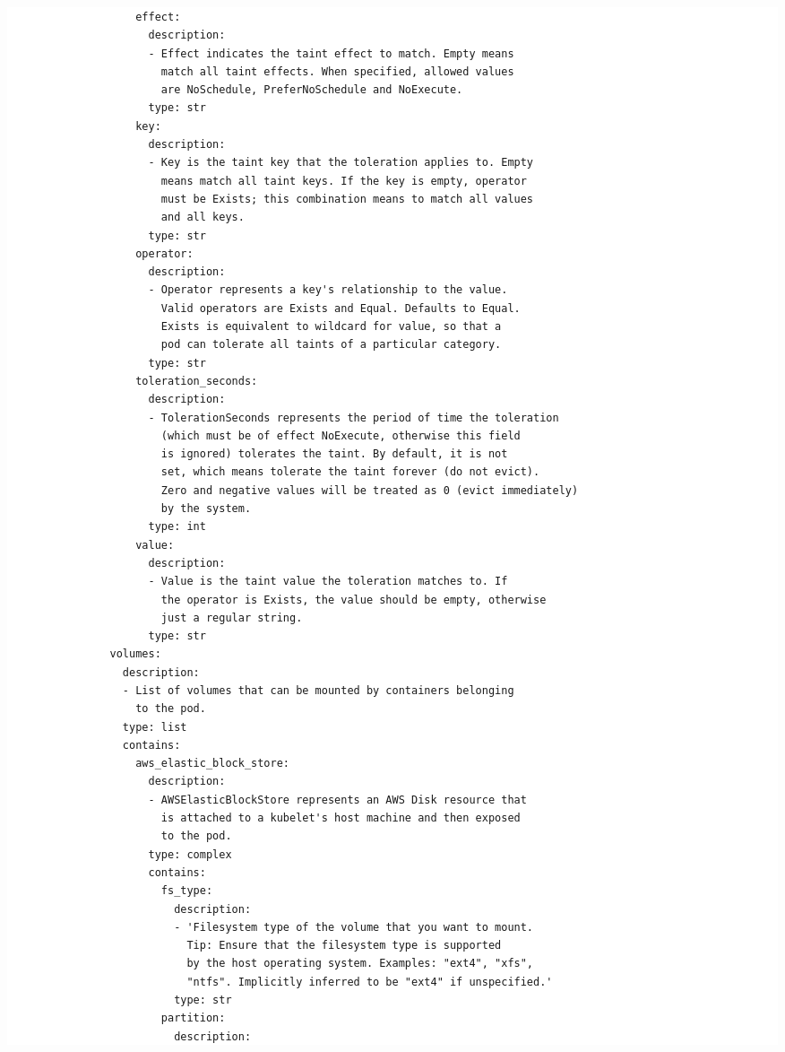                         effect:
                          description:
                          - Effect indicates the taint effect to match. Empty means
                            match all taint effects. When specified, allowed values
                            are NoSchedule, PreferNoSchedule and NoExecute.
                          type: str
                        key:
                          description:
                          - Key is the taint key that the toleration applies to. Empty
                            means match all taint keys. If the key is empty, operator
                            must be Exists; this combination means to match all values
                            and all keys.
                          type: str
                        operator:
                          description:
                          - Operator represents a key's relationship to the value.
                            Valid operators are Exists and Equal. Defaults to Equal.
                            Exists is equivalent to wildcard for value, so that a
                            pod can tolerate all taints of a particular category.
                          type: str
                        toleration_seconds:
                          description:
                          - TolerationSeconds represents the period of time the toleration
                            (which must be of effect NoExecute, otherwise this field
                            is ignored) tolerates the taint. By default, it is not
                            set, which means tolerate the taint forever (do not evict).
                            Zero and negative values will be treated as 0 (evict immediately)
                            by the system.
                          type: int
                        value:
                          description:
                          - Value is the taint value the toleration matches to. If
                            the operator is Exists, the value should be empty, otherwise
                            just a regular string.
                          type: str
                    volumes:
                      description:
                      - List of volumes that can be mounted by containers belonging
                        to the pod.
                      type: list
                      contains:
                        aws_elastic_block_store:
                          description:
                          - AWSElasticBlockStore represents an AWS Disk resource that
                            is attached to a kubelet's host machine and then exposed
                            to the pod.
                          type: complex
                          contains:
                            fs_type:
                              description:
                              - 'Filesystem type of the volume that you want to mount.
                                Tip: Ensure that the filesystem type is supported
                                by the host operating system. Examples: "ext4", "xfs",
                                "ntfs". Implicitly inferred to be "ext4" if unspecified.'
                              type: str
                            partition:
                              description:
